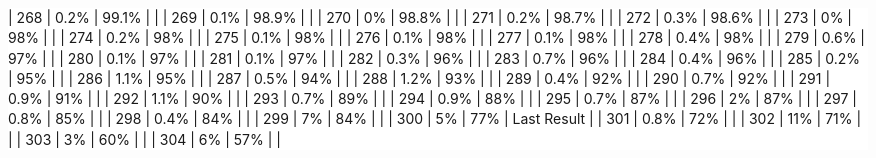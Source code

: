 | 268 | 0.2% | 99.1% |  |
| 269 | 0.1% | 98.9% |  |
| 270 | 0% | 98.8% |  |
| 271 | 0.2% | 98.7% |  |
| 272 | 0.3% | 98.6% |  |
| 273 | 0% | 98% |  |
| 274 | 0.2% | 98% |  |
| 275 | 0.1% | 98% |  |
| 276 | 0.1% | 98% |  |
| 277 | 0.1% | 98% |  |
| 278 | 0.4% | 98% |  |
| 279 | 0.6% | 97% |  |
| 280 | 0.1% | 97% |  |
| 281 | 0.1% | 97% |  |
| 282 | 0.3% | 96% |  |
| 283 | 0.7% | 96% |  |
| 284 | 0.4% | 96% |  |
| 285 | 0.2% | 95% |  |
| 286 | 1.1% | 95% |  |
| 287 | 0.5% | 94% |  |
| 288 | 1.2% | 93% |  |
| 289 | 0.4% | 92% |  |
| 290 | 0.7% | 92% |  |
| 291 | 0.9% | 91% |  |
| 292 | 1.1% | 90% |  |
| 293 | 0.7% | 89% |  |
| 294 | 0.9% | 88% |  |
| 295 | 0.7% | 87% |  |
| 296 | 2% | 87% |  |
| 297 | 0.8% | 85% |  |
| 298 | 0.4% | 84% |  |
| 299 | 7% | 84% |  |
| 300 | 5% | 77% | Last Result |
| 301 | 0.8% | 72% |  |
| 302 | 11% | 71% |  |
| 303 | 3% | 60% |  |
| 304 | 6% | 57% |  |